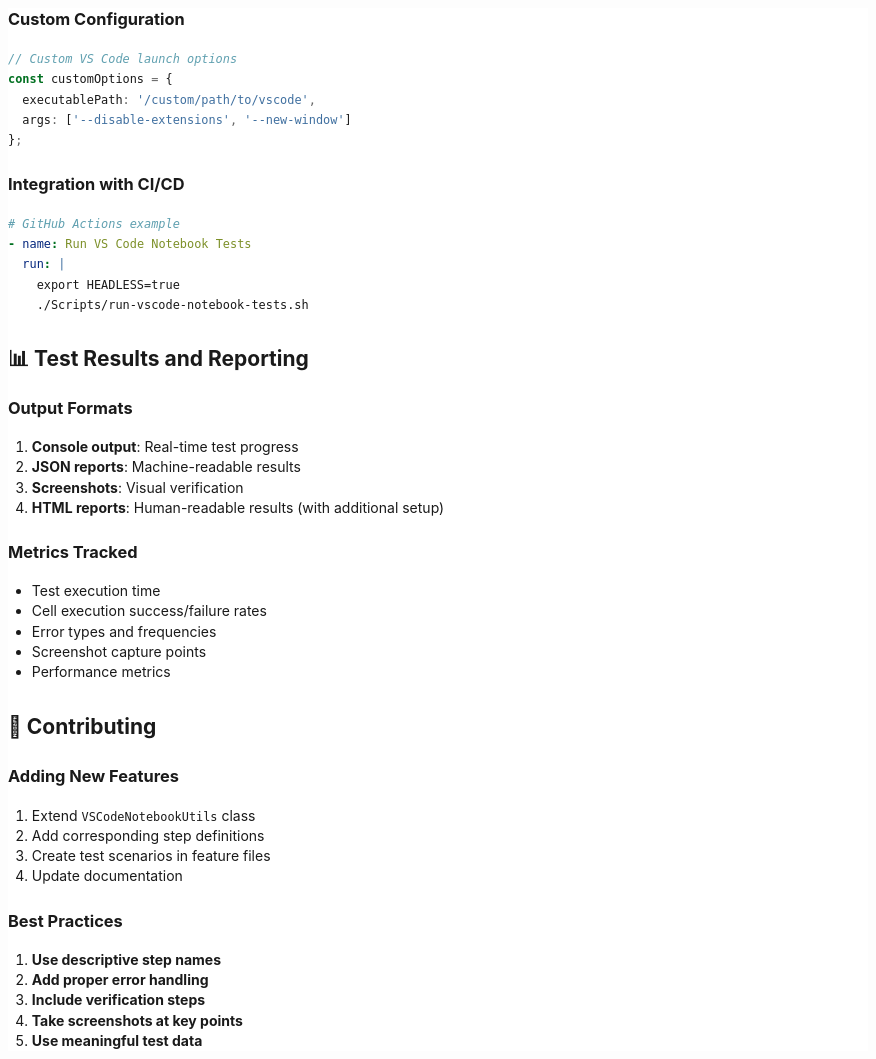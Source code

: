 ### Custom Configuration

```typescript
// Custom VS Code launch options
const customOptions = {
  executablePath: '/custom/path/to/vscode',
  args: ['--disable-extensions', '--new-window']
};
```

### Integration with CI/CD

```yaml
# GitHub Actions example
- name: Run VS Code Notebook Tests
  run: |
    export HEADLESS=true
    ./Scripts/run-vscode-notebook-tests.sh
```

## 📊 Test Results and Reporting

### Output Formats

1. **Console output**: Real-time test progress
2. **JSON reports**: Machine-readable results
3. **Screenshots**: Visual verification
4. **HTML reports**: Human-readable results (with additional setup)

### Metrics Tracked

- Test execution time
- Cell execution success/failure rates
- Error types and frequencies
- Screenshot capture points
- Performance metrics

## 🤝 Contributing

### Adding New Features

1. Extend `VSCodeNotebookUtils` class
2. Add corresponding step definitions
3. Create test scenarios in feature files
4. Update documentation

### Best Practices

1. **Use descriptive step names**
2. **Add proper error handling**
3. **Include verification steps**
4. **Take screenshots at key points**
5. **Use meaningful test data**
